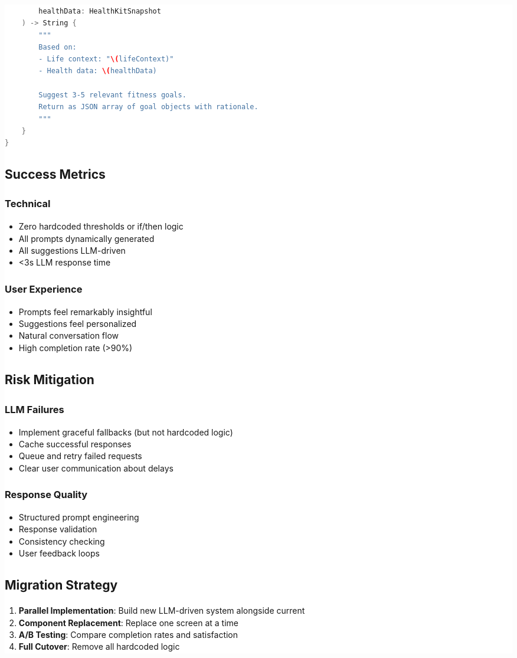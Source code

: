 ```swift
        healthData: HealthKitSnapshot
    ) -> String {
        """
        Based on:
        - Life context: "\(lifeContext)"
        - Health data: \(healthData)
        
        Suggest 3-5 relevant fitness goals.
        Return as JSON array of goal objects with rationale.
        """
    }
}
```

## Success Metrics

### Technical
- Zero hardcoded thresholds or if/then logic
- All prompts dynamically generated
- All suggestions LLM-driven
- <3s LLM response time

### User Experience  
- Prompts feel remarkably insightful
- Suggestions feel personalized
- Natural conversation flow
- High completion rate (>90%)

## Risk Mitigation

### LLM Failures
- Implement graceful fallbacks (but not hardcoded logic)
- Cache successful responses
- Queue and retry failed requests
- Clear user communication about delays

### Response Quality
- Structured prompt engineering
- Response validation
- Consistency checking
- User feedback loops

## Migration Strategy

1. **Parallel Implementation**: Build new LLM-driven system alongside current
2. **Component Replacement**: Replace one screen at a time
3. **A/B Testing**: Compare completion rates and satisfaction
4. **Full Cutover**: Remove all hardcoded logic
